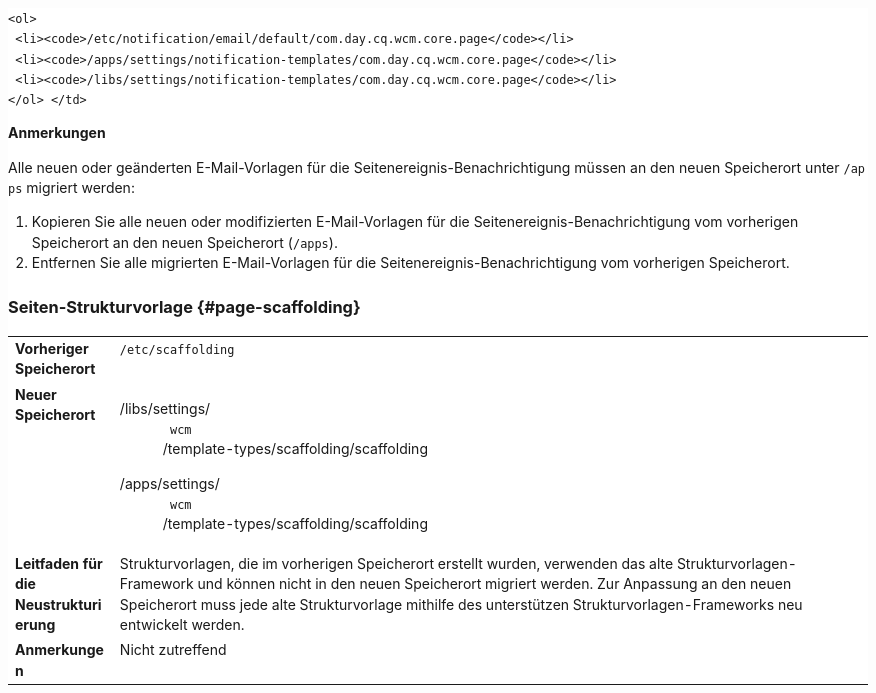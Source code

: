     <ol>
     <li><code>/etc/notification/email/default/com.day.cq.wcm.core.page</code></li>
     <li><code>/apps/settings/notification-templates/com.day.cq.wcm.core.page</code></li>
     <li><code>/libs/settings/notification-templates/com.day.cq.wcm.core.page</code></li>
    </ol> </td>
  </tr>
  <tr>
   <td><strong>Anmerkungen</strong></td>
   <td><p>Alle neuen oder geänderten E-Mail-Vorlagen für die Seitenereignis-Benachrichtigung müssen an den neuen Speicherort unter <code>/apps</code> migriert werden:</p>
    <ol>
     <li>Kopieren Sie alle neuen oder modifizierten E-Mail-Vorlagen für die Seitenereignis-Benachrichtigung vom vorherigen Speicherort an den neuen Speicherort (<code>/apps</code>).</li>
     <li>Entfernen Sie alle migrierten E-Mail-Vorlagen für die Seitenereignis-Benachrichtigung vom vorherigen Speicherort.</li>
    </ol> </td>
  </tr>
 </tbody>
</table>

### Seiten-Strukturvorlage {#page-scaffolding}

<table>
 <tbody>
  <tr>
   <td><strong>Vorheriger Speicherort</strong></td>
   <td><code>/etc/scaffolding</code></td>
  </tr>
  <tr>
   <td><strong>Neuer Speicherort</strong></td>
   <td><p><span class="code">/libs/settings/
      <code>
       wcm
      </code>/template-types/scaffolding/scaffolding</span></p> <p><span class="code">/apps/settings/
      <code>
       wcm
      </code>/template-types/scaffolding/scaffolding</span></p> </td>
  </tr>
  <tr>
   <td><strong>Leitfaden für die Neustrukturierung</strong></td>
   <td>Strukturvorlagen, die im vorherigen Speicherort erstellt wurden, verwenden das alte Strukturvorlagen-Framework und können nicht in den neuen Speicherort migriert werden. Zur Anpassung an den neuen Speicherort muss jede alte Strukturvorlage mithilfe des unterstützen Strukturvorlagen-Frameworks neu entwickelt werden.</td>
  </tr>
  <tr>
   <td><strong>Anmerkungen</strong></td>
   <td>Nicht zutreffend<br /> </td>
  </tr>
 </tbody>
</table>
